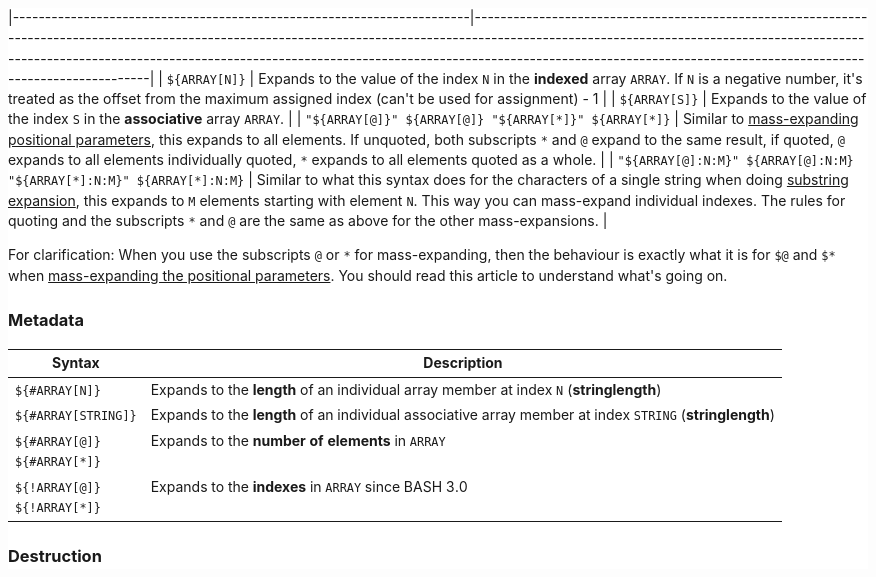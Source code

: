 |-----------------------------------------------------------------------|-------------------------------------------------------------------------------------------------------------------------------------------------------------------------------------------------------------------------------------------------------------------------------------------------------------------------------------------------------------|
| `${ARRAY[N]}`                                                         | Expands to the value of the index `N` in the **indexed** array `ARRAY`. If `N` is a negative number, it's treated as the offset from the maximum assigned index (can't be used for assignment) - 1                                                                                                                                                          |
| `${ARRAY[S]}`                                                         | Expands to the value of the index `S` in the **associative** array `ARRAY`.                                                                                                                                                                                                                                                                                 |
| `"${ARRAY[@]}" ${ARRAY[@]} "${ARRAY[*]}" ${ARRAY[*]}`                 | Similar to [mass-expanding positional parameters](/scripting/posparams#mass_usage), this expands to all elements. If unquoted, both subscripts `*` and `@` expand to the same result, if quoted, `@` expands to all elements individually quoted, `*` expands to all elements quoted as a whole.                                                            |
| `"${ARRAY[@]:N:M}" ${ARRAY[@]:N:M} "${ARRAY[*]:N:M}" ${ARRAY[*]:N:M}` | Similar to what this syntax does for the characters of a single string when doing [substring expansion](/syntax/pe#substring_expansion), this expands to `M` elements starting with element `N`. This way you can mass-expand individual indexes. The rules for quoting and the subscripts `*` and `@` are the same as above for the other mass-expansions. |

For clarification: When you use the subscripts `@` or `*` for
mass-expanding, then the behaviour is exactly what it is for `$@` and
`$*` when [mass-expanding the positional
parameters](/scripting/posparams#mass_usage). You should read this
article to understand what's going on.

### Metadata

<table>
<thead>
<tr class="header">
<th>Syntax</th>
<th>Description</th>
</tr>
</thead>
<tbody>
<tr class="odd">
<td><code>${#ARRAY[N]}</code></td>
<td>Expands to the <strong>length</strong> of an individual array member
at index <code>N</code> (<strong>stringlength</strong>)</td>
</tr>
<tr class="even">
<td><code>${#ARRAY[STRING]}</code></td>
<td>Expands to the <strong>length</strong> of an individual associative
array member at index <code>STRING</code>
(<strong>stringlength</strong>)</td>
</tr>
<tr class="odd">
<td><code>${#ARRAY[@]}</code><br />
<code>${#ARRAY[*]}</code></td>
<td>Expands to the <strong>number of elements</strong> in
<code>ARRAY</code></td>
</tr>
<tr class="even">
<td><code>${!ARRAY[@]}</code><br />
<code>${!ARRAY[*]}</code></td>
<td>Expands to the <strong>indexes</strong> in <code>ARRAY</code> since
BASH 3.0</td>
</tr>
</tbody>
</table>

### Destruction
